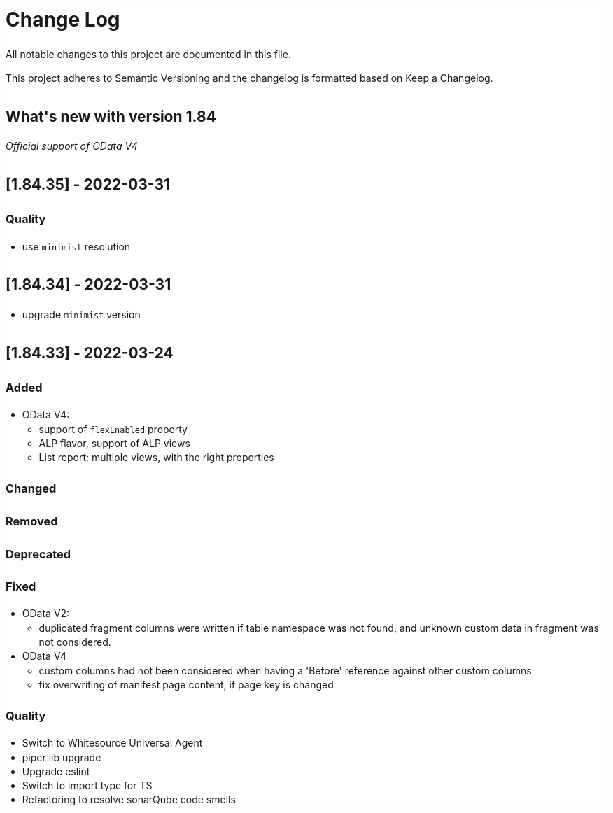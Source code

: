 # Change Log

All notable changes to this project are documented in this file.

This project adheres to [Semantic Versioning](http://semver.org/) and the changelog is formatted based on [Keep a Changelog](http://keepachangelog.com/).

## What's new with version 1.84

*Official support of OData V4*

## [1.84.35] - 2022-03-31

### Quality

- use `minimist` resolution

## [1.84.34] - 2022-03-31

- upgrade `minimist` version

## [1.84.33] - 2022-03-24

### Added

- OData V4:
  - support of `flexEnabled` property
  - ALP flavor, support of ALP views
  - List report: multiple views, with the right properties

### Changed

### Removed

### Deprecated

### Fixed

- OData V2:
  - duplicated fragment columns were written if table namespace was not found, and unknown custom data in fragment was not considered.
- OData V4
  - custom columns had not been considered when having a 'Before' reference against other custom columns
  - fix overwriting of manifest page content, if page key is changed

### Quality

- Switch to Whitesource Universal Agent
- piper lib upgrade
- Upgrade eslint
- Switch to import type for TS
- Refactoring to resolve sonarQube code smells
